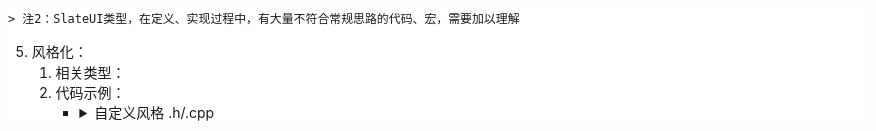     > 注2：SlateUI类型，在定义、实现过程中，有大量不符合常规思路的代码、宏，需要加以理解
5. 风格化：
    1. 相关类型：
    2. 代码示例：
        - <details><summary>自定义风格 .h/.cpp</summary>

            ```cpp
            // 头文件
            #pragma once
            #include "SlateBasics.h"
            #include "SlateExtras.h"
            class FCookbookStyle
            {
            public:
                // 这里的Initialize和Shutdown是把自定义风格模块化了
                // 分别在StartupModule、ShutdownModule中调用
                static void Initialize();
                static void Shutdown();
                static void ReloadTextures();
                static const ISlateStyle& Get();
                static FName GetStyleSetName();
            private:
                static TSharedRef<class FSlateStyleSet> Create();
            private:
                static TSharedPtr<class FSlateStyleSet> CookbookStyleInstance;
            };

            // cpp
            #include "UE4Cookbook.h"
            #include "CookbookStyle.h"
            #include "SlateGameResources.h"

            TSharedPtr<FSlateStyleSet> FCookbookStyle::CookbookStyleInstance = NULL;
            
            void FCookbookStyle::Initialize()
            {
                if (!CookbookStyleInstance.IsValid())
                {
                    CookbookStyleInstance = Create();
                    FSlateStyleRegistry::RegisterSlateStyle(*CookbookStyleInstance);
                }
            }
            void FCookbookStyle::Shutdown()
            {
                FSlateStyleRegistry::UnRegisterSlateStyle(*CookbookStyleInstance);
                ensure(CookbookStyleInstance.IsUnique());
                CookbookStyleInstance.Reset();
            }
            FName FCookbookStyle::GetStyleSetName()
            {
                static FName StyleSetName(TEXT("CookbookStyle"));
                return StyleSetName;
            }
